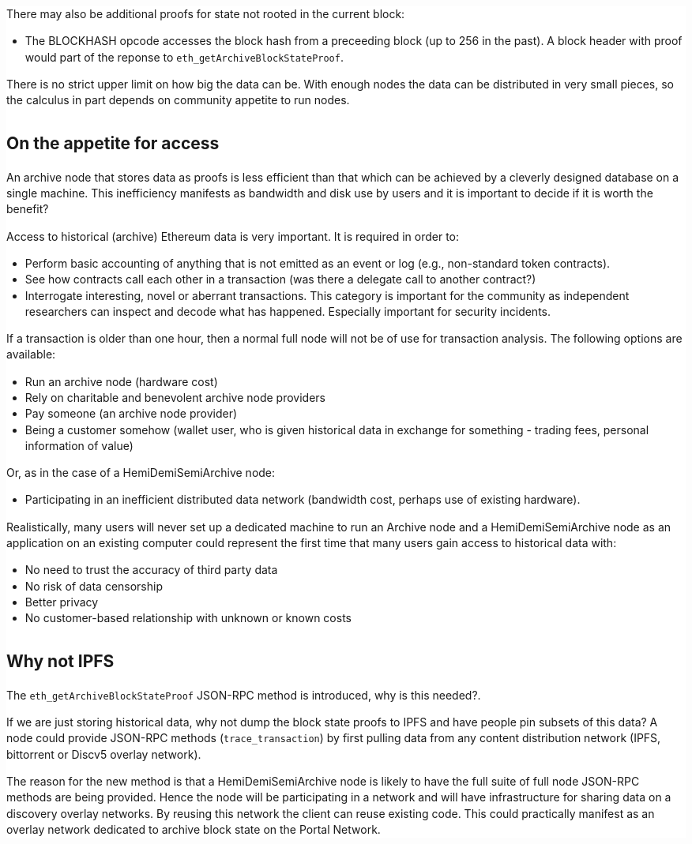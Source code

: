 There may also be additional proofs for state not rooted in the current block:
- The BLOCKHASH opcode accesses the block hash from a preceeding block (up to 256 in the past).
A block header with proof would part of the reponse to `eth_getArchiveBlockStateProof`.

There is no strict upper limit on how big the data can be. With enough nodes the data can
be distributed in very small pieces, so the calculus in part depends on community appetite
to run nodes.

## On the appetite for access

An archive node that stores data as proofs is less efficient than that which can be
achieved by a cleverly designed database on a single machine. This inefficiency
manifests as bandwidth and disk use by users and it is important to decide if
it is worth the benefit?

Access to historical (archive) Ethereum data is very important. It is required in order to:
- Perform basic accounting of anything that is not emitted as an event or log (e.g.,
non-standard token contracts).
- See how contracts call each other in a transaction (was there a delegate call to another contract?)
- Interrogate interesting, novel or aberrant transactions. This category is important for
the community as independent researchers can inspect and decode what has happened. Especially
important for security incidents.

If a transaction is older than one hour, then a normal full node will not be of use for
transaction analysis. The following options are available:
- Run an archive node (hardware cost)
- Rely on charitable and benevolent archive node providers
- Pay someone (an archive node provider)
- Being a customer somehow (wallet user, who is given historical data in exchange for something - trading fees, personal information of value)

Or, as in the case of a HemiDemiSemiArchive node:
- Participating in an inefficient distributed data network (bandwidth cost, perhaps use of
existing hardware).

Realistically, many users will never set up a dedicated machine to run an Archive node and a HemiDemiSemiArchive node as an application on an existing computer could represent the first
time that many users gain access to historical data with:
- No need to trust the accuracy of third party data
- No risk of data censorship
- Better privacy
- No customer-based relationship with unknown or known costs

## Why not IPFS

The `eth_getArchiveBlockStateProof` JSON-RPC method is introduced, why is this needed?.

If we are just storing historical data, why not dump the block state proofs to IPFS and have
people pin subsets of this data? A node could provide JSON-RPC methods (`trace_transaction`)
by first pulling data from any content distribution network (IPFS, bittorrent or Discv5 overlay
network).

The reason for the new method is that a HemiDemiSemiArchive node is likely to have
the full suite of full node JSON-RPC methods are being provided. Hence the node will be
participating in a network and will have infrastructure for sharing data on
a discovery overlay networks. By reusing this network the client can reuse existing code.
This could practically manifest as an overlay network dedicated to archive block state on the
Portal Network.
